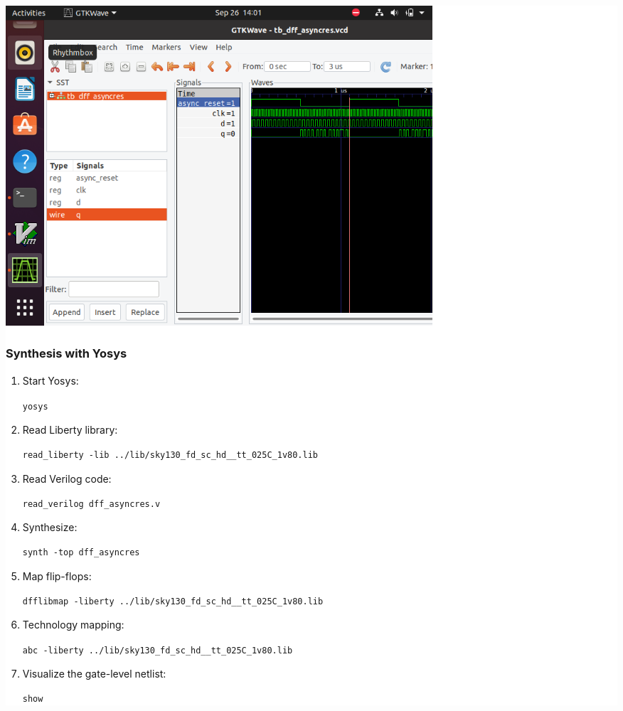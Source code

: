   <img src="https://github.com/lagudushruthi/Risc-V-RTL2GDS/blob/main/Week1/Day2/dff_asyn_reset.png" 
       alt="Asynchronous Reset D Flip-Flop" width="600"/>
</p>

### Synthesis with Yosys

1. Start Yosys:
   ```shell
   yosys
   ```
2. Read Liberty library:
   ```shell
   read_liberty -lib ../lib/sky130_fd_sc_hd__tt_025C_1v80.lib
   ```
3. Read Verilog code:
   ```shell
   read_verilog dff_asyncres.v
   ```
4. Synthesize:
   ```shell
   synth -top dff_asyncres
   ```
5. Map flip-flops:
   ```shell
   dfflibmap -liberty ../lib/sky130_fd_sc_hd__tt_025C_1v80.lib
   ```
6. Technology mapping:
   ```shell
   abc -liberty ../lib/sky130_fd_sc_hd__tt_025C_1v80.lib
   ```
7. Visualize the gate-level netlist:
   ```shell
   show
   ```
 <p align="center">